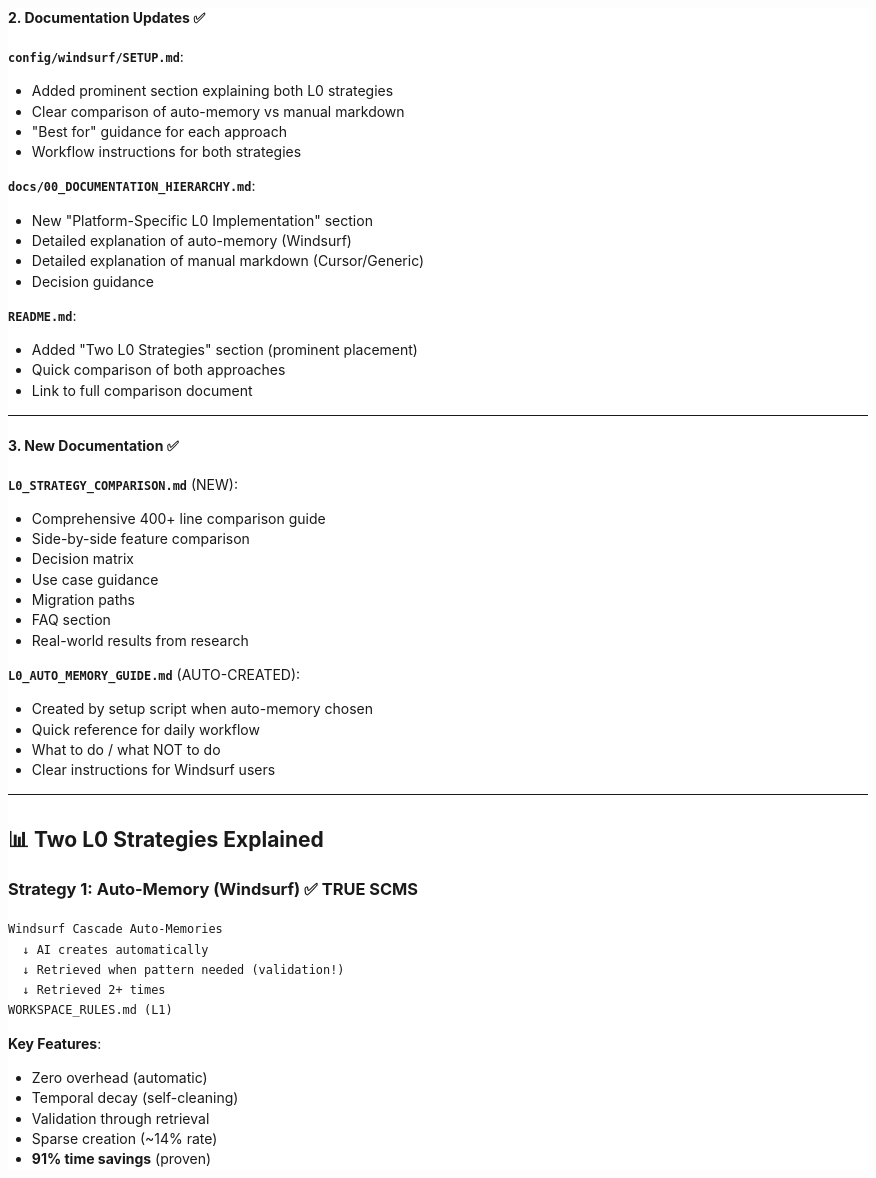 
#### 2. Documentation Updates ✅

**`config/windsurf/SETUP.md`**:
- Added prominent section explaining both L0 strategies
- Clear comparison of auto-memory vs manual markdown
- "Best for" guidance for each approach
- Workflow instructions for both strategies

**`docs/00_DOCUMENTATION_HIERARCHY.md`**:
- New "Platform-Specific L0 Implementation" section
- Detailed explanation of auto-memory (Windsurf)
- Detailed explanation of manual markdown (Cursor/Generic)
- Decision guidance

**`README.md`**:
- Added "Two L0 Strategies" section (prominent placement)
- Quick comparison of both approaches
- Link to full comparison document

---

#### 3. New Documentation ✅

**`L0_STRATEGY_COMPARISON.md`** (NEW):
- Comprehensive 400+ line comparison guide
- Side-by-side feature comparison
- Decision matrix
- Use case guidance
- Migration paths
- FAQ section
- Real-world results from research

**`L0_AUTO_MEMORY_GUIDE.md`** (AUTO-CREATED):
- Created by setup script when auto-memory chosen
- Quick reference for daily workflow
- What to do / what NOT to do
- Clear instructions for Windsurf users

---

## 📊 Two L0 Strategies Explained

### Strategy 1: Auto-Memory (Windsurf) ✅ TRUE SCMS

```
Windsurf Cascade Auto-Memories
  ↓ AI creates automatically
  ↓ Retrieved when pattern needed (validation!)
  ↓ Retrieved 2+ times
WORKSPACE_RULES.md (L1)
```

**Key Features**:
- Zero overhead (automatic)
- Temporal decay (self-cleaning)
- Validation through retrieval
- Sparse creation (~14% rate)
- **91% time savings** (proven)
